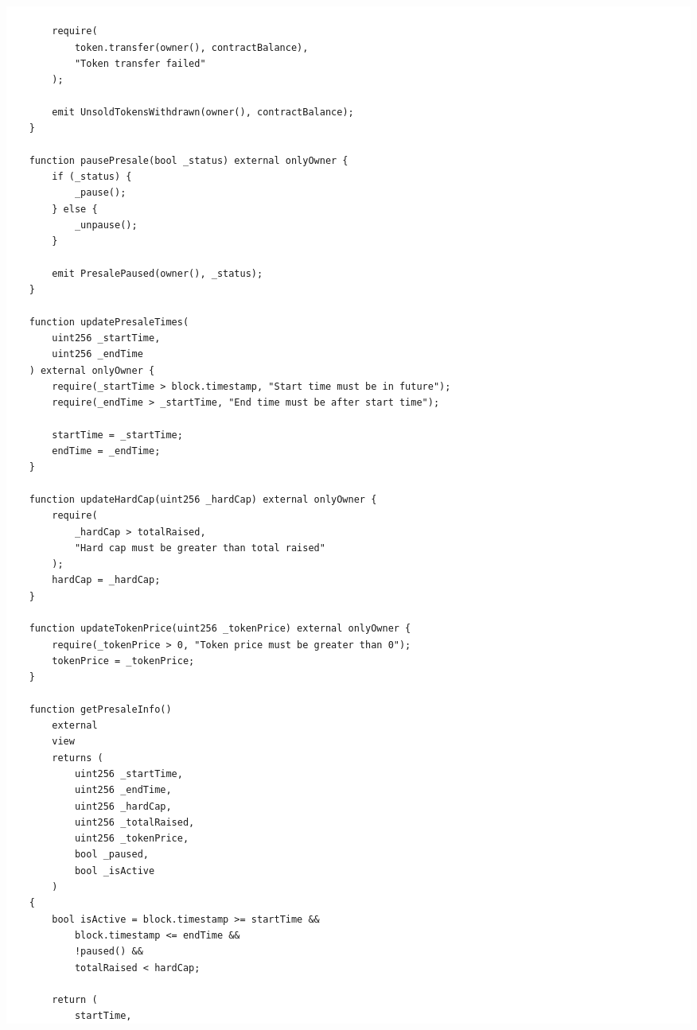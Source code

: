```solidity

        require(
            token.transfer(owner(), contractBalance),
            "Token transfer failed"
        );

        emit UnsoldTokensWithdrawn(owner(), contractBalance);
    }

    function pausePresale(bool _status) external onlyOwner {
        if (_status) {
            _pause();
        } else {
            _unpause();
        }

        emit PresalePaused(owner(), _status);
    }

    function updatePresaleTimes(
        uint256 _startTime,
        uint256 _endTime
    ) external onlyOwner {
        require(_startTime > block.timestamp, "Start time must be in future");
        require(_endTime > _startTime, "End time must be after start time");

        startTime = _startTime;
        endTime = _endTime;
    }

    function updateHardCap(uint256 _hardCap) external onlyOwner {
        require(
            _hardCap > totalRaised,
            "Hard cap must be greater than total raised"
        );
        hardCap = _hardCap;
    }

    function updateTokenPrice(uint256 _tokenPrice) external onlyOwner {
        require(_tokenPrice > 0, "Token price must be greater than 0");
        tokenPrice = _tokenPrice;
    }

    function getPresaleInfo()
        external
        view
        returns (
            uint256 _startTime,
            uint256 _endTime,
            uint256 _hardCap,
            uint256 _totalRaised,
            uint256 _tokenPrice,
            bool _paused,
            bool _isActive
        )
    {
        bool isActive = block.timestamp >= startTime &&
            block.timestamp <= endTime &&
            !paused() &&
            totalRaised < hardCap;

        return (
            startTime,
```